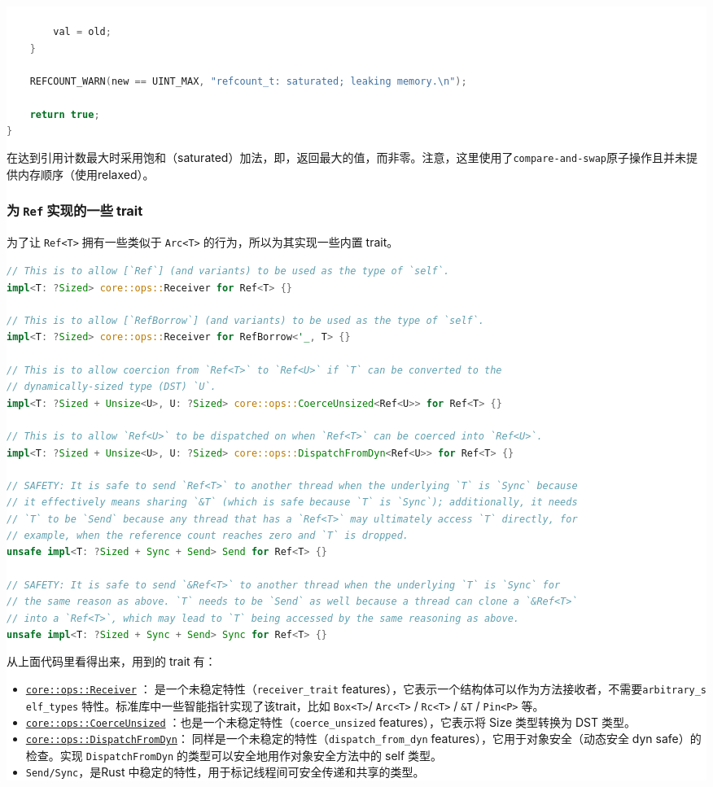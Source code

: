 ```C

		val = old;
	}

	REFCOUNT_WARN(new == UINT_MAX, "refcount_t: saturated; leaking memory.\n");

	return true;
}
```

在达到引用计数最大时采用饱和（saturated）加法，即，返回最大的值，而非零。注意，这里使用了`compare-and-swap`原子操作且并未提供内存顺序（使用relaxed）。


### 为 `Ref` 实现的一些 trait

为了让 `Ref<T>` 拥有一些类似于 `Arc<T>` 的行为，所以为其实现一些内置 trait。

```rust
// This is to allow [`Ref`] (and variants) to be used as the type of `self`.
impl<T: ?Sized> core::ops::Receiver for Ref<T> {}

// This is to allow [`RefBorrow`] (and variants) to be used as the type of `self`.
impl<T: ?Sized> core::ops::Receiver for RefBorrow<'_, T> {}

// This is to allow coercion from `Ref<T>` to `Ref<U>` if `T` can be converted to the
// dynamically-sized type (DST) `U`.
impl<T: ?Sized + Unsize<U>, U: ?Sized> core::ops::CoerceUnsized<Ref<U>> for Ref<T> {}

// This is to allow `Ref<U>` to be dispatched on when `Ref<T>` can be coerced into `Ref<U>`.
impl<T: ?Sized + Unsize<U>, U: ?Sized> core::ops::DispatchFromDyn<Ref<U>> for Ref<T> {}

// SAFETY: It is safe to send `Ref<T>` to another thread when the underlying `T` is `Sync` because
// it effectively means sharing `&T` (which is safe because `T` is `Sync`); additionally, it needs
// `T` to be `Send` because any thread that has a `Ref<T>` may ultimately access `T` directly, for
// example, when the reference count reaches zero and `T` is dropped.
unsafe impl<T: ?Sized + Sync + Send> Send for Ref<T> {}

// SAFETY: It is safe to send `&Ref<T>` to another thread when the underlying `T` is `Sync` for
// the same reason as above. `T` needs to be `Send` as well because a thread can clone a `&Ref<T>`
// into a `Ref<T>`, which may lead to `T` being accessed by the same reasoning as above.
unsafe impl<T: ?Sized + Sync + Send> Sync for Ref<T> {}
```

从上面代码里看得出来，用到的 trait 有：

-  [`core::ops::Receiver`](https://github.com/rust-lang/rust/blob/master/library/core/src/ops/deref.rs#L191) ： 是一个未稳定特性（`receiver_trait` features），它表示一个结构体可以作为方法接收者，不需要`arbitrary_self_types` 特性。标准库中一些智能指针实现了该trait，比如 `Box<T>`/ `Arc<T>` / `Rc<T>` / `&T` / `Pin<P>` 等。
-  [`core::ops::CoerceUnsized`](https://github.com/rust-lang/rust/blob/master/library/core/src/ops/unsize.rs#L36) ：也是一个未稳定特性（`coerce_unsized` features），它表示将 Size 类型转换为 DST 类型。
-  [`core::ops::DispatchFromDyn`](https://github.com/rust-lang/rust/blob/master/library/core/src/ops/unsize.rs#L117)： 同样是一个未稳定的特性（`dispatch_from_dyn` features），它用于对象安全（动态安全 dyn safe）的检查。实现 `DispatchFromDyn` 的类型可以安全地用作对象安全方法中的 self 类型。
- `Send/Sync`，是Rust 中稳定的特性，用于标记线程间可安全传递和共享的类型。
